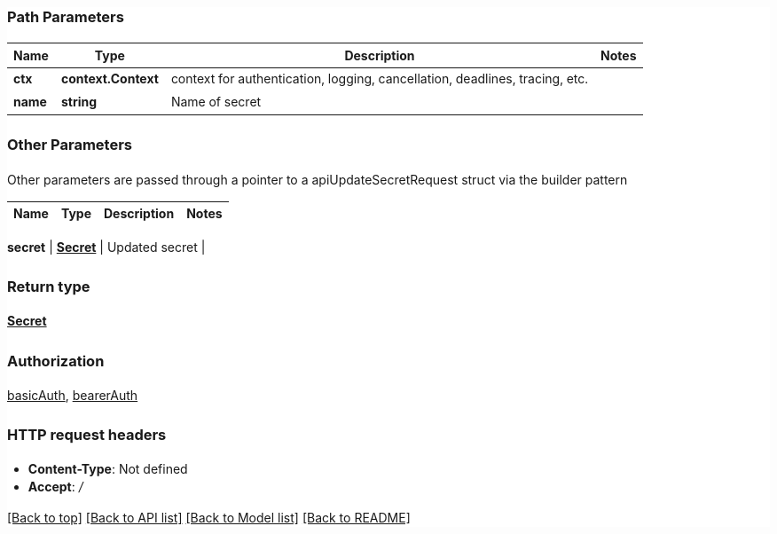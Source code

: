 ### Path Parameters


Name | Type | Description  | Notes
------------- | ------------- | ------------- | -------------
**ctx** | **context.Context** | context for authentication, logging, cancellation, deadlines, tracing, etc.
**name** | **string** | Name of secret | 

### Other Parameters

Other parameters are passed through a pointer to a apiUpdateSecretRequest struct via the builder pattern


Name | Type | Description  | Notes
------------- | ------------- | ------------- | -------------

 **secret** | [**Secret**](Secret.md) | Updated secret | 

### Return type

[**Secret**](Secret.md)

### Authorization

[basicAuth](../README.md#basicAuth), [bearerAuth](../README.md#bearerAuth)

### HTTP request headers

- **Content-Type**: Not defined
- **Accept**: */*

[[Back to top]](#) [[Back to API list]](../README.md#documentation-for-api-endpoints)
[[Back to Model list]](../README.md#documentation-for-models)
[[Back to README]](../README.md)

